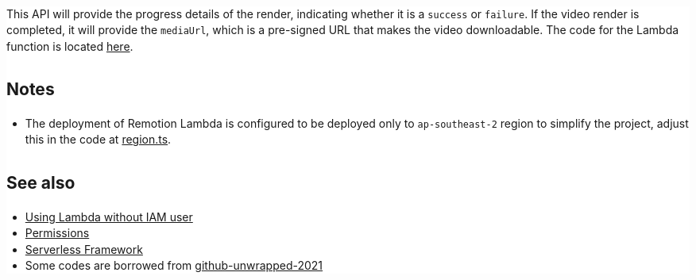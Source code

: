 This API will provide the progress details of the render, indicating whether it is a `success` or `failure`. If the video render is completed, it will provide the `mediaUrl`, which is a pre-signed URL that makes the video downloadable. The code for the Lambda function is located [here](https://github.com/alexfernandez803/remotion-serverless/blob/main/serverless-app/progress_handler.ts).

## Notes

- The deployment of Remotion Lambda is configured to be deployed only to `ap-southeast-2` region to simplify the project, adjust this in the code at [region.ts](https://github.com/alexfernandez803/remotion-serverless/blob/main/remotion-app/src/infra/regions.ts).

## See also

- [Using Lambda without IAM user](/docs/lambda/without-iam)
- [Permissions](/docs/lambda/permissions)
- [Serverless Framework](https://www.serverless.com/framework/docs/getting-started)
- Some codes are borrowed from [github-unwrapped-2021](https://github.com/remotion-dev/github-unwrapped-2021/tree/main/src)
